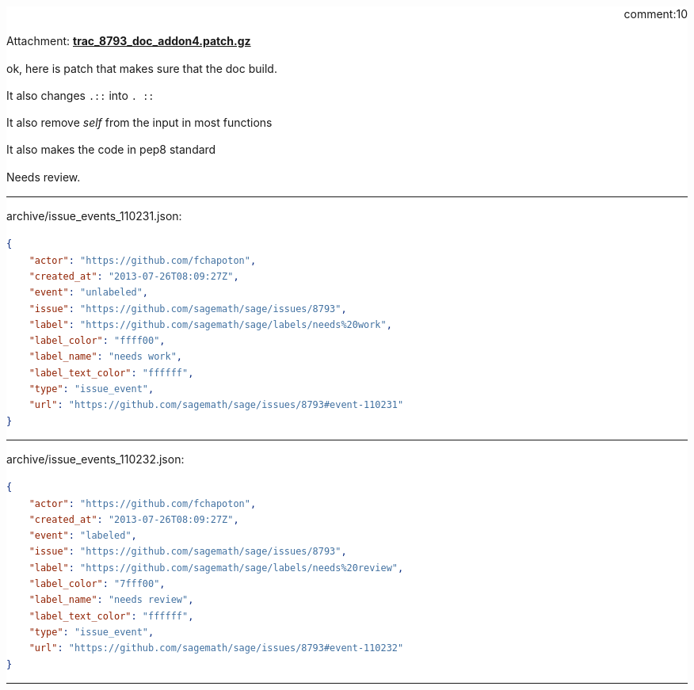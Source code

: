 <div id="comment:10" align="right">comment:10</div>

Attachment: **[trac_8793_doc_addon4.patch.gz](https://github.com/sagemath/sage/files/ticket8793/trac_8793_doc_addon4.patch.gz)**

ok, here is patch that makes sure that the doc build.

It also changes `.::` into `. ::`

It also remove *self* from the input in most functions

It also makes the code in pep8 standard

Needs review.



---

archive/issue_events_110231.json:
```json
{
    "actor": "https://github.com/fchapoton",
    "created_at": "2013-07-26T08:09:27Z",
    "event": "unlabeled",
    "issue": "https://github.com/sagemath/sage/issues/8793",
    "label": "https://github.com/sagemath/sage/labels/needs%20work",
    "label_color": "ffff00",
    "label_name": "needs work",
    "label_text_color": "ffffff",
    "type": "issue_event",
    "url": "https://github.com/sagemath/sage/issues/8793#event-110231"
}
```



---

archive/issue_events_110232.json:
```json
{
    "actor": "https://github.com/fchapoton",
    "created_at": "2013-07-26T08:09:27Z",
    "event": "labeled",
    "issue": "https://github.com/sagemath/sage/issues/8793",
    "label": "https://github.com/sagemath/sage/labels/needs%20review",
    "label_color": "7fff00",
    "label_name": "needs review",
    "label_text_color": "ffffff",
    "type": "issue_event",
    "url": "https://github.com/sagemath/sage/issues/8793#event-110232"
}
```



---
